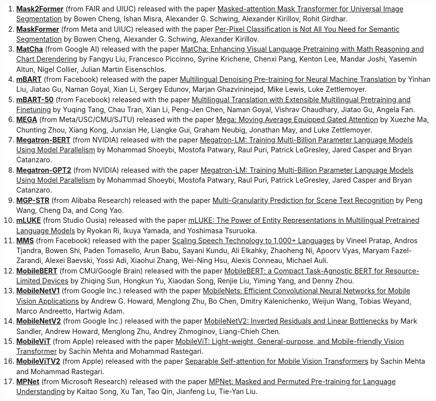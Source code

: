 1. **[Mask2Former](https://huggingface.co/docs/transformers/model_doc/mask2former)** (from FAIR and UIUC) released with the paper [Masked-attention Mask Transformer for Universal Image Segmentation](https://arxiv.org/abs/2112.01527) by Bowen Cheng, Ishan Misra, Alexander G. Schwing, Alexander Kirillov, Rohit Girdhar.
1. **[MaskFormer](https://huggingface.co/docs/transformers/model_doc/maskformer)** (from Meta and UIUC) released with the paper [Per-Pixel Classification is Not All You Need for Semantic Segmentation](https://arxiv.org/abs/2107.06278) by Bowen Cheng, Alexander G. Schwing, Alexander Kirillov.
1. **[MatCha](https://huggingface.co/docs/transformers/model_doc/matcha)** (from Google AI) released with the paper [MatCha: Enhancing Visual Language Pretraining with Math Reasoning and Chart Derendering](https://arxiv.org/abs/2212.09662) by Fangyu Liu, Francesco Piccinno, Syrine Krichene, Chenxi Pang, Kenton Lee, Mandar Joshi, Yasemin Altun, Nigel Collier, Julian Martin Eisenschlos.
1. **[mBART](https://huggingface.co/docs/transformers/model_doc/mbart)** (from Facebook) released with the paper [Multilingual Denoising Pre-training for Neural Machine Translation](https://arxiv.org/abs/2001.08210) by Yinhan Liu, Jiatao Gu, Naman Goyal, Xian Li, Sergey Edunov, Marjan Ghazvininejad, Mike Lewis, Luke Zettlemoyer.
1. **[mBART-50](https://huggingface.co/docs/transformers/model_doc/mbart)** (from Facebook) released with the paper [Multilingual Translation with Extensible Multilingual Pretraining and Finetuning](https://arxiv.org/abs/2008.00401) by Yuqing Tang, Chau Tran, Xian Li, Peng-Jen Chen, Naman Goyal, Vishrav Chaudhary, Jiatao Gu, Angela Fan.
1. **[MEGA](https://huggingface.co/docs/transformers/model_doc/mega)** (from Meta/USC/CMU/SJTU) released with the paper [Mega: Moving Average Equipped Gated Attention](https://arxiv.org/abs/2209.10655) by Xuezhe Ma, Chunting Zhou, Xiang Kong, Junxian He, Liangke Gui, Graham Neubig, Jonathan May, and Luke Zettlemoyer.
1. **[Megatron-BERT](https://huggingface.co/docs/transformers/model_doc/megatron-bert)** (from NVIDIA) released with the paper [Megatron-LM: Training Multi-Billion Parameter Language Models Using Model Parallelism](https://arxiv.org/abs/1909.08053) by Mohammad Shoeybi, Mostofa Patwary, Raul Puri, Patrick LeGresley, Jared Casper and Bryan Catanzaro.
1. **[Megatron-GPT2](https://huggingface.co/docs/transformers/model_doc/megatron_gpt2)** (from NVIDIA) released with the paper [Megatron-LM: Training Multi-Billion Parameter Language Models Using Model Parallelism](https://arxiv.org/abs/1909.08053) by Mohammad Shoeybi, Mostofa Patwary, Raul Puri, Patrick LeGresley, Jared Casper and Bryan Catanzaro.
1. **[MGP-STR](https://huggingface.co/docs/transformers/model_doc/mgp-str)** (from Alibaba Research) released with the paper [Multi-Granularity Prediction for Scene Text Recognition](https://arxiv.org/abs/2209.03592) by Peng Wang, Cheng Da, and Cong Yao.
1. **[mLUKE](https://huggingface.co/docs/transformers/model_doc/mluke)** (from Studio Ousia) released with the paper [mLUKE: The Power of Entity Representations in Multilingual Pretrained Language Models](https://arxiv.org/abs/2110.08151) by Ryokan Ri, Ikuya Yamada, and Yoshimasa Tsuruoka.
1. **[MMS](https://huggingface.co/docs/transformers/model_doc/mms)** (from Facebook) released with the paper [Scaling Speech Technology to 1,000+ Languages](https://arxiv.org/abs/2305.13516) by Vineel Pratap, Andros Tjandra, Bowen Shi, Paden Tomasello, Arun Babu, Sayani Kundu, Ali Elkahky, Zhaoheng Ni, Apoorv Vyas, Maryam Fazel-Zarandi, Alexei Baevski, Yossi Adi, Xiaohui Zhang, Wei-Ning Hsu, Alexis Conneau, Michael Auli.
1. **[MobileBERT](https://huggingface.co/docs/transformers/model_doc/mobilebert)** (from CMU/Google Brain) released with the paper [MobileBERT: a Compact Task-Agnostic BERT for Resource-Limited Devices](https://arxiv.org/abs/2004.02984) by Zhiqing Sun, Hongkun Yu, Xiaodan Song, Renjie Liu, Yiming Yang, and Denny Zhou.
1. **[MobileNetV1](https://huggingface.co/docs/transformers/model_doc/mobilenet_v1)** (from Google Inc.) released with the paper [MobileNets: Efficient Convolutional Neural Networks for Mobile Vision Applications](https://arxiv.org/abs/1704.04861) by Andrew G. Howard, Menglong Zhu, Bo Chen, Dmitry Kalenichenko, Weijun Wang, Tobias Weyand, Marco Andreetto, Hartwig Adam.
1. **[MobileNetV2](https://huggingface.co/docs/transformers/model_doc/mobilenet_v2)** (from Google Inc.) released with the paper [MobileNetV2: Inverted Residuals and Linear Bottlenecks](https://arxiv.org/abs/1801.04381) by Mark Sandler, Andrew Howard, Menglong Zhu, Andrey Zhmoginov, Liang-Chieh Chen.
1. **[MobileViT](https://huggingface.co/docs/transformers/model_doc/mobilevit)** (from Apple) released with the paper [MobileViT: Light-weight, General-purpose, and Mobile-friendly Vision Transformer](https://arxiv.org/abs/2110.02178) by Sachin Mehta and Mohammad Rastegari.
1. **[MobileViTV2](https://huggingface.co/docs/transformers/model_doc/mobilevitv2)** (from Apple) released with the paper [Separable Self-attention for Mobile Vision Transformers](https://arxiv.org/abs/2206.02680) by Sachin Mehta and Mohammad Rastegari.
1. **[MPNet](https://huggingface.co/docs/transformers/model_doc/mpnet)** (from Microsoft Research) released with the paper [MPNet: Masked and Permuted Pre-training for Language Understanding](https://arxiv.org/abs/2004.09297) by Kaitao Song, Xu Tan, Tao Qin, Jianfeng Lu, Tie-Yan Liu.